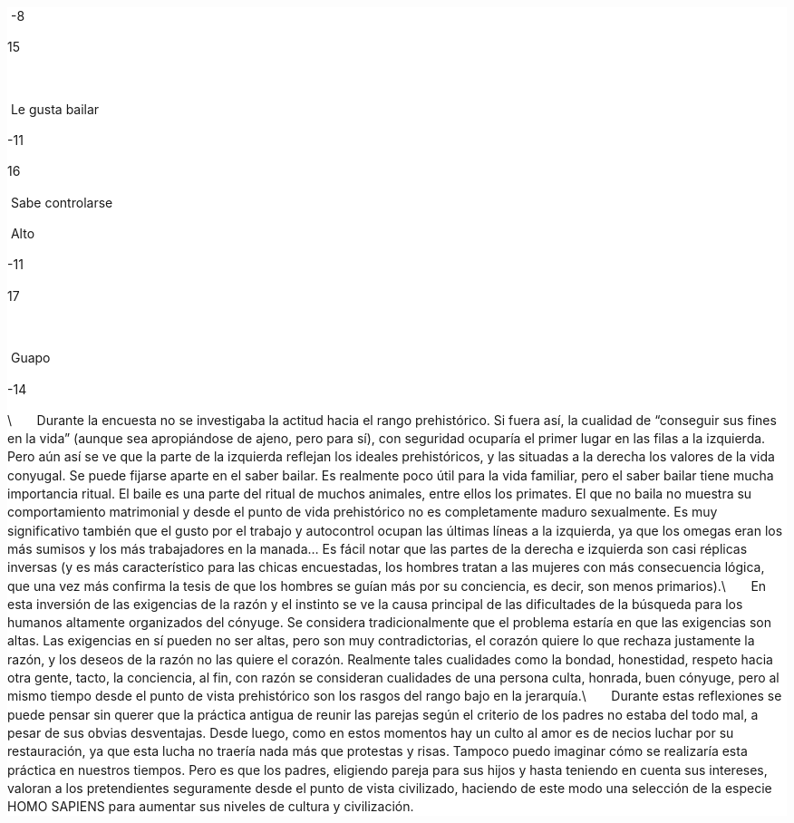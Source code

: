  -8

15

 

 Le gusta bailar

-11

16

 Sabe controlarse

 Alto

-11

17

 

 Guapo

-14

\\
      Durante la encuesta no se investigaba la actitud hacia el rango
prehistórico. Si fuera así, la cualidad de “conseguir sus fines en la
vida” (aunque sea apropiándose de ajeno, pero para sí), con seguridad
ocuparía el primer lugar en las filas a la izquierda. Pero aún así se ve
que la parte de la izquierda reflejan los ideales prehistóricos, y las
situadas a la derecha los valores de la vida conyugal. Se puede fijarse
aparte en el saber bailar. Es realmente poco útil para la vida
familiar, pero el saber bailar tiene mucha importancia ritual. El baile
es una parte del ritual de muchos animales, entre ellos los primates. El
que no baila no muestra su comportamiento matrimonial y desde el punto de 
vida prehistórico no es completamente maduro sexualmente. Es muy
significativo también que el gusto por el trabajo y autocontrol ocupan
las últimas líneas a la izquierda, ya que los omegas eran los más
sumisos y los más trabajadores en la manada… Es fácil notar que las
partes de la derecha e izquierda son casi réplicas inversas (y es más
característico para las chicas encuestadas, los hombres tratan a las
mujeres con más consecuencia lógica, que una vez más confirma la
tesis de que los hombres se guían más por su conciencia, es decir, son
menos primarios).\\
      En esta inversión de las exigencias de la razón y el instinto se
ve la causa principal de las dificultades de la búsqueda para los
humanos altamente organizados del cónyuge. Se considera tradicionalmente
que el problema estaría en que las exigencias son altas. Las exigencias
en sí pueden no ser altas, pero son muy contradictorias, el corazón
quiere lo que rechaza justamente la razón, y los deseos de la razón no
las quiere el corazón. Realmente tales cualidades como la bondad,
honestidad, respeto hacia otra gente, tacto, la conciencia, al fin, con
razón se consideran cualidades de una persona culta, honrada, buen
cónyuge, pero al mismo tiempo desde el punto de vista prehistórico son
los rasgos del rango bajo en la jerarquía.\\
      Durante estas reflexiones se puede pensar sin querer que la
práctica antigua de reunir las parejas según el criterio de los padres
no estaba del todo mal, a pesar de sus obvias desventajas. Desde luego,
como en estos momentos hay un culto al amor es de necios luchar por su
restauración, ya que esta lucha no traería nada más que protestas y
risas. Tampoco puedo imaginar cómo se realizaría esta práctica en
nuestros tiempos. Pero es que los padres, eligiendo pareja para sus
hijos y hasta teniendo en cuenta sus intereses, valoran a los
pretendientes seguramente desde el punto de vista civilizado, haciendo
de este modo una selección de la especie HOMO SAPIENS para aumentar sus
niveles de cultura y civilización.
